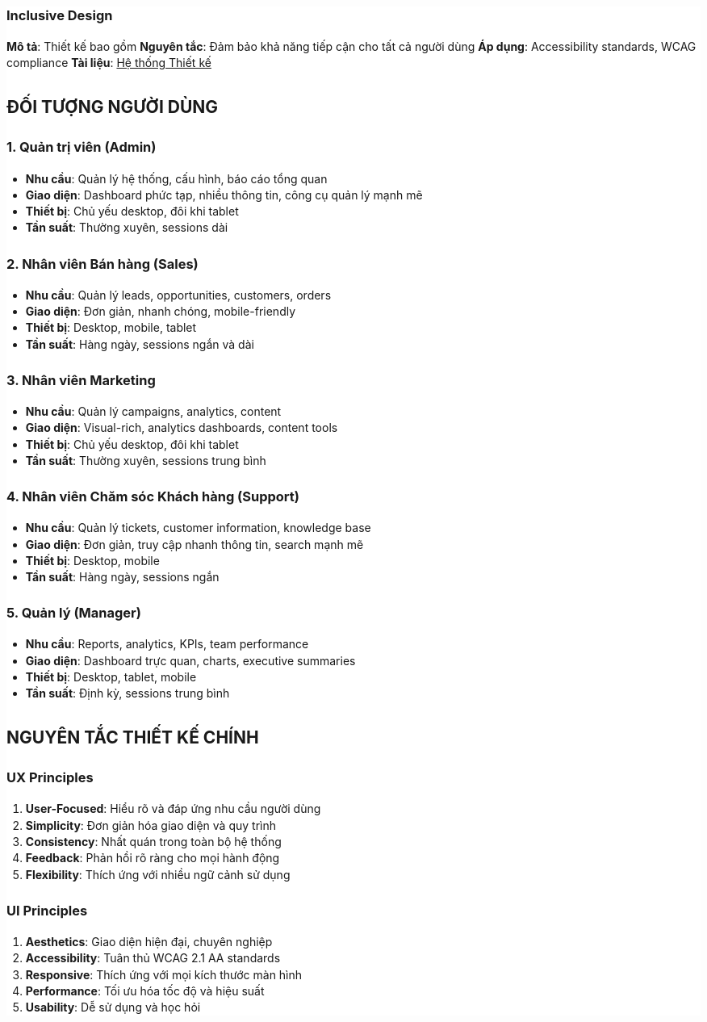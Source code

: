 ### Inclusive Design
**Mô tả**: Thiết kế bao gồm
**Nguyên tắc**: Đảm bảo khả năng tiếp cận cho tất cả người dùng
**Áp dụng**: Accessibility standards, WCAG compliance
**Tài liệu**: [Hệ thống Thiết kế](./he-thong-thiet-ke.md)

## ĐỐI TƯỢNG NGƯỜI DÙNG

### 1. Quản trị viên (Admin)
- **Nhu cầu**: Quản lý hệ thống, cấu hình, báo cáo tổng quan
- **Giao diện**: Dashboard phức tạp, nhiều thông tin, công cụ quản lý mạnh mẽ
- **Thiết bị**: Chủ yếu desktop, đôi khi tablet
- **Tần suất**: Thường xuyên, sessions dài

### 2. Nhân viên Bán hàng (Sales)
- **Nhu cầu**: Quản lý leads, opportunities, customers, orders
- **Giao diện**: Đơn giản, nhanh chóng, mobile-friendly
- **Thiết bị**: Desktop, mobile, tablet
- **Tần suất**: Hàng ngày, sessions ngắn và dài

### 3. Nhân viên Marketing
- **Nhu cầu**: Quản lý campaigns, analytics, content
- **Giao diện**: Visual-rich, analytics dashboards, content tools
- **Thiết bị**: Chủ yếu desktop, đôi khi tablet
- **Tần suất**: Thường xuyên, sessions trung bình

### 4. Nhân viên Chăm sóc Khách hàng (Support)
- **Nhu cầu**: Quản lý tickets, customer information, knowledge base
- **Giao diện**: Đơn giản, truy cập nhanh thông tin, search mạnh mẽ
- **Thiết bị**: Desktop, mobile
- **Tần suất**: Hàng ngày, sessions ngắn

### 5. Quản lý (Manager)
- **Nhu cầu**: Reports, analytics, KPIs, team performance
- **Giao diện**: Dashboard trực quan, charts, executive summaries
- **Thiết bị**: Desktop, tablet, mobile
- **Tần suất**: Định kỳ, sessions trung bình

## NGUYÊN TẮC THIẾT KẾ CHÍNH

### UX Principles
1. **User-Focused**: Hiểu rõ và đáp ứng nhu cầu người dùng
2. **Simplicity**: Đơn giản hóa giao diện và quy trình
3. **Consistency**: Nhất quán trong toàn bộ hệ thống
4. **Feedback**: Phản hồi rõ ràng cho mọi hành động
5. **Flexibility**: Thích ứng với nhiều ngữ cảnh sử dụng

### UI Principles
1. **Aesthetics**: Giao diện hiện đại, chuyên nghiệp
2. **Accessibility**: Tuân thủ WCAG 2.1 AA standards
3. **Responsive**: Thích ứng với mọi kích thước màn hình
4. **Performance**: Tối ưu hóa tốc độ và hiệu suất
5. **Usability**: Dễ sử dụng và học hỏi
